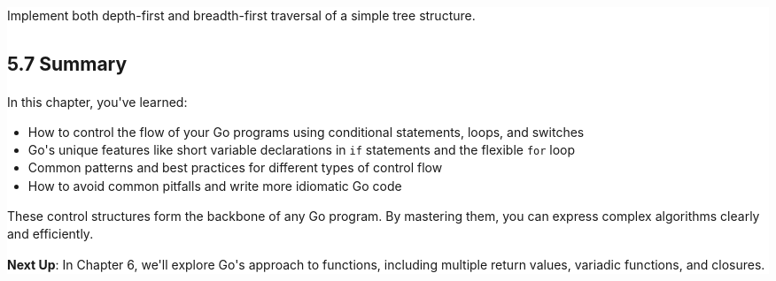 Implement both depth-first and breadth-first traversal of a simple tree structure.

## **5.7 Summary**

In this chapter, you've learned:

- How to control the flow of your Go programs using conditional statements, loops, and switches
- Go's unique features like short variable declarations in `if` statements and the flexible `for` loop
- Common patterns and best practices for different types of control flow
- How to avoid common pitfalls and write more idiomatic Go code

These control structures form the backbone of any Go program. By mastering them, you can express complex algorithms clearly and efficiently.

**Next Up**: In Chapter 6, we'll explore Go's approach to functions, including multiple return values, variadic functions, and closures.
